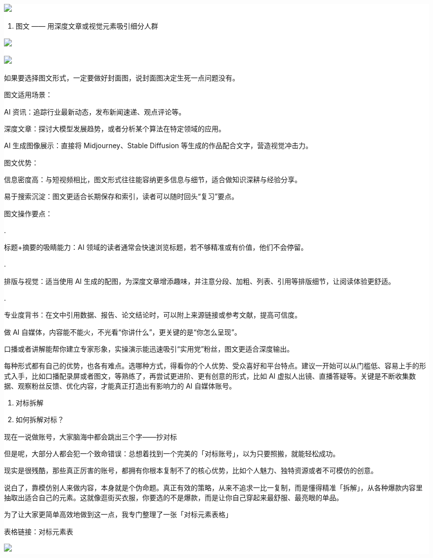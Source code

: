 ![](img/5d667fa58b4401f8c711bc282f0abcfe.png)

1.  图文 —— 用深度文章或视觉元素吸引细分人群

![](img/79331a1ac875d72c60c7bac54ad86df1.png)

![](img/8e57a3d83688d92783378e74a69bd90a.png)

如果要选择图文形式，一定要做好封面图，说封面图决定生死一点问题没有。

图文适用场景：

AI 资讯：追踪行业最新动态，发布新闻速递、观点评论等。

深度文章：探讨大模型发展趋势，或者分析某个算法在特定领域的应用。

AI 生成图像展示：直接将 Midjourney、Stable Diffusion 等生成的作品配合文字，营造视觉冲击力。

图文优势：

信息密度高：与短视频相比，图文形式往往能容纳更多信息与细节，适合做知识深耕与经验分享。

易于搜索沉淀：图文更适合长期保存和索引，读者可以随时回头“复习”要点。

图文操作要点：

.

标题+摘要的吸睛能力：AI 领域的读者通常会快速浏览标题，若不够精准或有价值，他们不会停留。

.

排版与视觉：适当使用 AI 生成的配图，为深度文章增添趣味，并注意分段、加粗、列表、引用等排版细节，让阅读体验更舒适。

.

专业度背书：在文中引用数据、报告、论文结论时，可以附上来源链接或参考文献，提高可信度。

做 AI 自媒体，内容能不能火，不光看“你讲什么”，更关键的是“你怎么呈现”。

口播或者讲解能帮你建立专家形象，实操演示能迅速吸引“实用党”粉丝，图文更适合深度输出。

每种形式都有自己的优势，也各有难点。选哪种方式，得看你的个人优势、受众喜好和平台特点。建议一开始可以从门槛低、容易上手的形式入手，比如口播配录屏或者图文，等熟练了，再尝试更进阶、更有创意的形式，比如 AI 虚拟人出镜、直播答疑等。关键是不断收集数据、观察粉丝反馈、优化内容，才能真正打造出有影响力的 AI 自媒体账号。

1.  对标拆解

1.  如何拆解对标？

现在一说做账号，大家脑海中都会跳出三个字——抄对标

但是呢，大部分人都会犯一个致命错误：总想着找到一个完美的「对标账号」，以为只要照搬，就能轻松成功。

现实是很残酷，那些真正厉害的账号，都拥有你根本复制不了的核心优势，比如个人魅力、独特资源或者不可模仿的创意。

说白了，靠模仿别人来做内容，本身就是个伪命题。真正有效的策略，从来不追求一比一复制，而是懂得精准「拆解」，从各种爆款内容里抽取出适合自己的元素。这就像逛街买衣服，你要选的不是爆款，而是让你自己穿起来最舒服、最亮眼的单品。

为了让大家更简单高效地做到这一点，我专门整理了一张「对标元素表格」

表格链接：对标元素表

![](img/f755659d5c05fb7edb953439963b9579.png)
